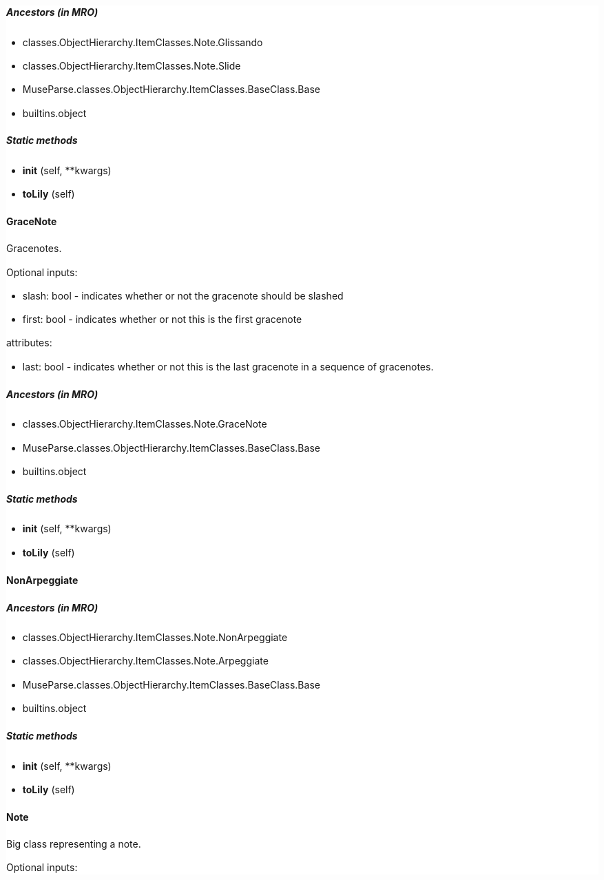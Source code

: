 ##### Ancestors (in MRO)
- classes.ObjectHierarchy.ItemClasses.Note.Glissando

- classes.ObjectHierarchy.ItemClasses.Note.Slide

- MuseParse.classes.ObjectHierarchy.ItemClasses.BaseClass.Base

- builtins.object

##### Static methods
- **__init__** (self, **kwargs)

- **toLily** (self)

#### GraceNote 
Gracenotes.
  
Optional inputs:  

* slash: bool - indicates whether or not the gracenote should be slashed

* first: bool - indicates whether or not this is the first gracenote

attributes:  

* last: bool - indicates whether or not this is the last gracenote in a sequence of gracenotes.

##### Ancestors (in MRO)
- classes.ObjectHierarchy.ItemClasses.Note.GraceNote

- MuseParse.classes.ObjectHierarchy.ItemClasses.BaseClass.Base

- builtins.object

##### Static methods
- **__init__** (self, **kwargs)

- **toLily** (self)

#### NonArpeggiate 
##### Ancestors (in MRO)
- classes.ObjectHierarchy.ItemClasses.Note.NonArpeggiate

- classes.ObjectHierarchy.ItemClasses.Note.Arpeggiate

- MuseParse.classes.ObjectHierarchy.ItemClasses.BaseClass.Base

- builtins.object

##### Static methods
- **__init__** (self, **kwargs)

- **toLily** (self)

#### Note 
Big class representing a note.
  
Optional inputs:  

